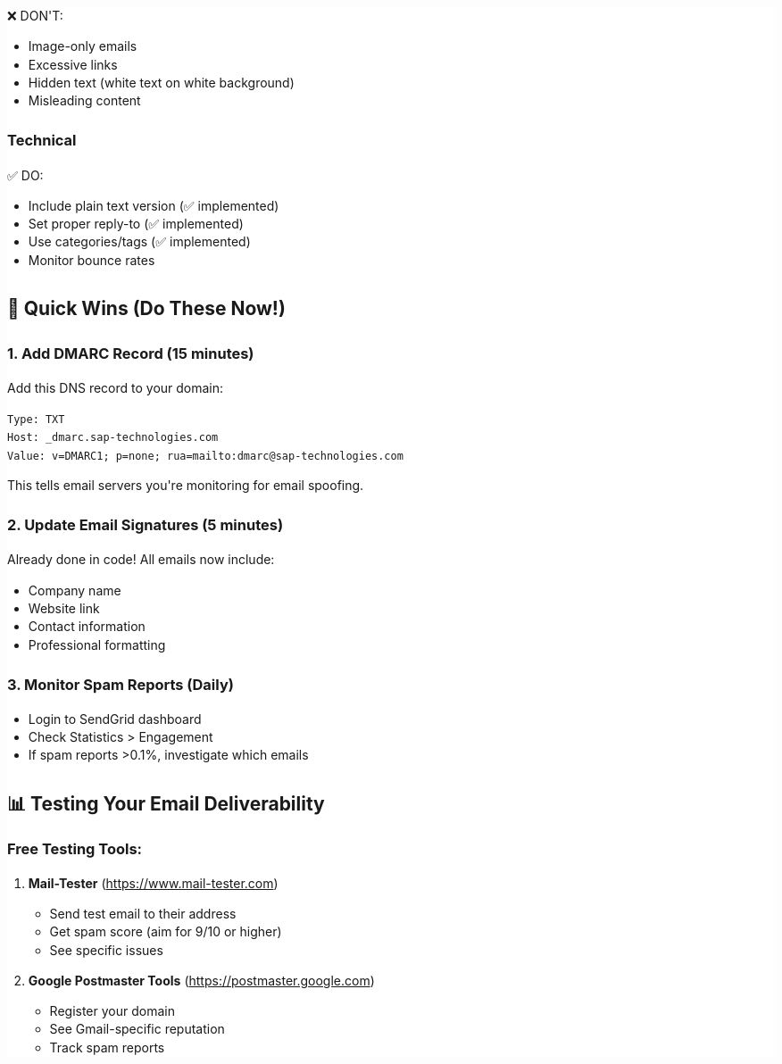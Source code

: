 ❌ DON'T:
- Image-only emails
- Excessive links
- Hidden text (white text on white background)
- Misleading content

### **Technical**
✅ DO:
- Include plain text version (✅ implemented)
- Set proper reply-to (✅ implemented)
- Use categories/tags (✅ implemented)
- Monitor bounce rates

## 🚨 Quick Wins (Do These Now!)

### 1. **Add DMARC Record** (15 minutes)
Add this DNS record to your domain:
```
Type: TXT
Host: _dmarc.sap-technologies.com
Value: v=DMARC1; p=none; rua=mailto:dmarc@sap-technologies.com
```

This tells email servers you're monitoring for email spoofing.

### 2. **Update Email Signatures** (5 minutes)
Already done in code! All emails now include:
- Company name
- Website link  
- Contact information
- Professional formatting

### 3. **Monitor Spam Reports** (Daily)
- Login to SendGrid dashboard
- Check Statistics > Engagement
- If spam reports >0.1%, investigate which emails

## 📊 Testing Your Email Deliverability

### **Free Testing Tools:**

1. **Mail-Tester** (https://www.mail-tester.com)
   - Send test email to their address
   - Get spam score (aim for 9/10 or higher)
   - See specific issues

2. **Google Postmaster Tools** (https://postmaster.google.com)
   - Register your domain
   - See Gmail-specific reputation
   - Track spam reports
